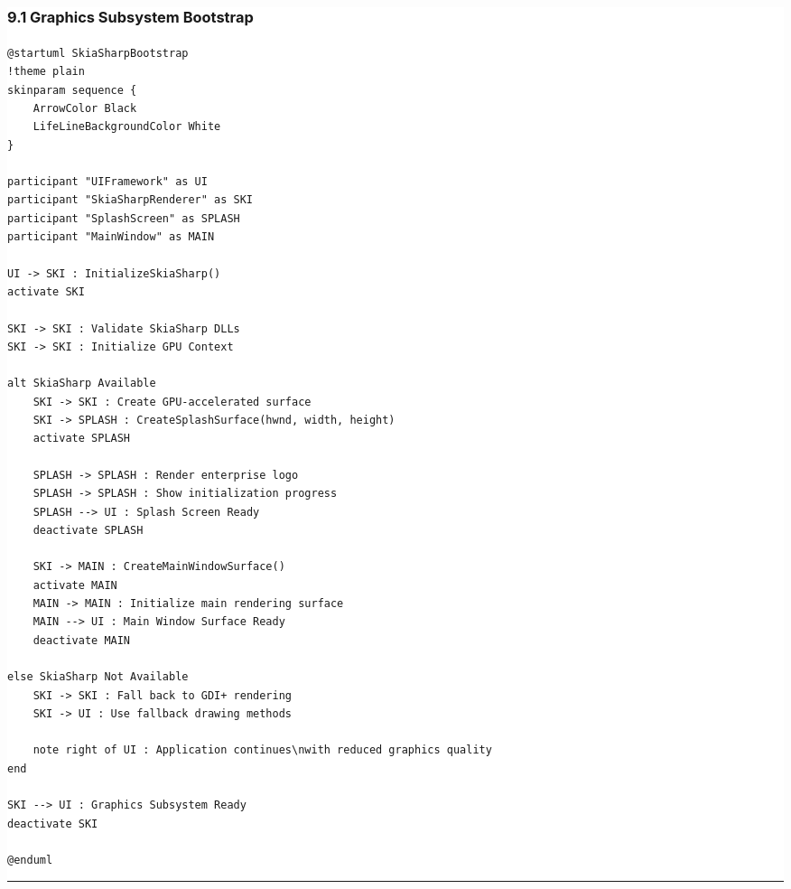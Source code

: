 ### 9.1 Graphics Subsystem Bootstrap

```plantuml
@startuml SkiaSharpBootstrap
!theme plain
skinparam sequence {
    ArrowColor Black
    LifeLineBackgroundColor White
}

participant "UIFramework" as UI
participant "SkiaSharpRenderer" as SKI  
participant "SplashScreen" as SPLASH
participant "MainWindow" as MAIN

UI -> SKI : InitializeSkiaSharp()
activate SKI

SKI -> SKI : Validate SkiaSharp DLLs
SKI -> SKI : Initialize GPU Context

alt SkiaSharp Available
    SKI -> SKI : Create GPU-accelerated surface
    SKI -> SPLASH : CreateSplashSurface(hwnd, width, height)
    activate SPLASH
    
    SPLASH -> SPLASH : Render enterprise logo
    SPLASH -> SPLASH : Show initialization progress
    SPLASH --> UI : Splash Screen Ready
    deactivate SPLASH
    
    SKI -> MAIN : CreateMainWindowSurface()
    activate MAIN
    MAIN -> MAIN : Initialize main rendering surface
    MAIN --> UI : Main Window Surface Ready
    deactivate MAIN
    
else SkiaSharp Not Available  
    SKI -> SKI : Fall back to GDI+ rendering
    SKI -> UI : Use fallback drawing methods
    
    note right of UI : Application continues\nwith reduced graphics quality
end

SKI --> UI : Graphics Subsystem Ready
deactivate SKI

@enduml
```

---
